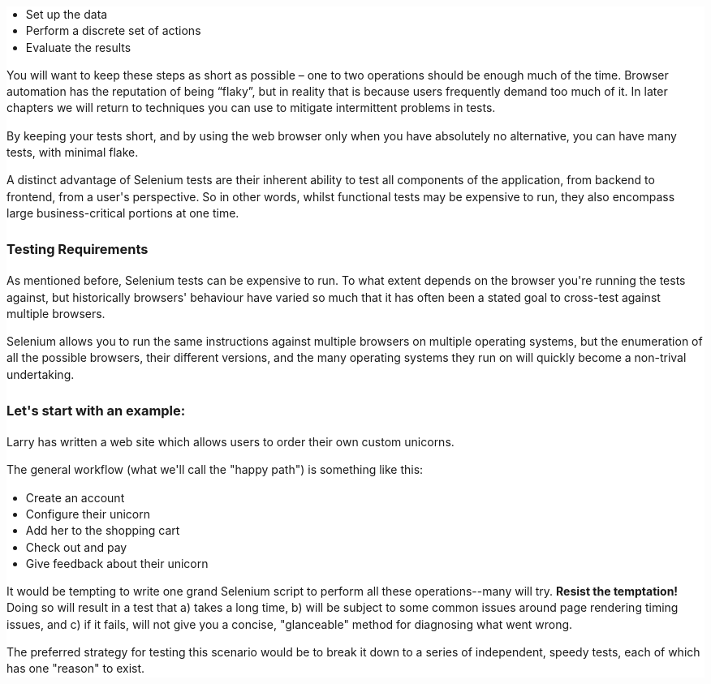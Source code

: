 * Set up the data
* Perform a discrete set of actions
* Evaluate the results

You will want to keep these steps as short as possible – one to two
operations should be enough much of the time.  Browser automation has
the reputation of being “flaky”, but in reality that is because users
frequently demand too much of it.  In later chapters we will return to
techniques you can use to mitigate intermittent problems in tests.

By keeping your tests short, and by using the web browser only when
you have absolutely no alternative, you can have many tests, with
minimal flake.

A distinct advantage of Selenium tests are their inherent ability to
test all components of the application, from backend to frontend, from
a user's perspective.  So in other words, whilst functional tests may
be expensive to run, they also encompass large business-critical
portions at one time.

### Testing Requirements

As mentioned before, Selenium tests can be expensive to run.  To what
extent depends on the browser you're running the tests against, but
historically browsers' behaviour have varied so much that it has often
been a stated goal to cross-test against multiple browsers.

Selenium allows you to run the same instructions against multiple
browsers on multiple operating systems, but the enumeration of all the
possible browsers, their different versions, and the many operating
systems they run on will quickly become a non-trival undertaking.



### Let's start with an example:

Larry has written a web site which allows users to order their own
custom unicorns.

The general workflow (what we'll call the "happy path") is something
like this:

* Create an account
* Configure their unicorn
* Add her to the shopping cart
* Check out and pay
* Give feedback about their unicorn

It would be tempting to write one grand Selenium script to perform all
these operations--many will try. **Resist the temptation!** Doing so
will result in a test that a) takes a long time, b) will be subject to
some common issues around page rendering timing issues, and c) if it
fails, will not give you a concise, "glanceable" method for diagnosing
what went wrong.

The preferred strategy for testing this scenario would be to break it
down to a series of independent, speedy tests, each of which has one
"reason" to exist.
